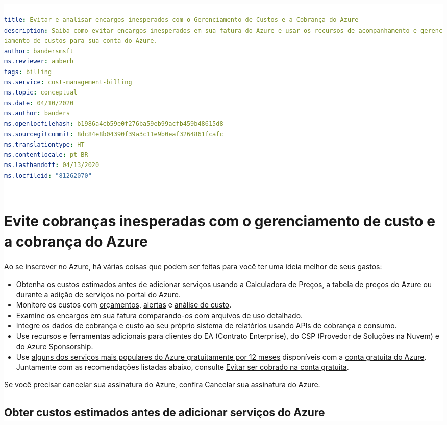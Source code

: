 ```yaml
---
title: Evitar e analisar encargos inesperados com o Gerenciamento de Custos e a Cobrança do Azure
description: Saiba como evitar encargos inesperados em sua fatura do Azure e usar os recursos de acompanhamento e gerenciamento de custos para sua conta do Azure.
author: bandersmsft
ms.reviewer: amberb
tags: billing
ms.service: cost-management-billing
ms.topic: conceptual
ms.date: 04/10/2020
ms.author: banders
ms.openlocfilehash: b1986a4cb59e0f276ba59eb99acfb459b48615d8
ms.sourcegitcommit: 8dc84e8b04390f39a3c11e9b0eaf3264861fcafc
ms.translationtype: HT
ms.contentlocale: pt-BR
ms.lasthandoff: 04/13/2020
ms.locfileid: "81262070"
---
```

# <a name="prevent-unexpected-charges-with-azure-billing-and-cost-management"></a>Evite cobranças inesperadas com o gerenciamento de custo e a cobrança do Azure

Ao se inscrever no Azure, há várias coisas que podem ser feitas para você ter uma ideia melhor de seus gastos:

- Obtenha os custos estimados antes de adicionar serviços usando a [Calculadora de Preços](https://azure.microsoft.com/pricing/calculator/), a tabela de preços do Azure ou durante a adição de serviços no portal do Azure.
- Monitore os custos com [orçamentos](../costs/tutorial-acm-create-budgets.md), [alertas](../costs/cost-mgt-alerts-monitor-usage-spending.md) e [análise de custo](../costs/quick-acm-cost-analysis.md).
- Examine os encargos em sua fatura comparando-os com [arquivos de uso detalhado](download-azure-invoice-daily-usage-date.md).
- Integre os dados de cobrança e custo ao seu próprio sistema de relatórios usando APIs de [cobrança](https://docs.microsoft.com/rest/api/billing/) e [consumo](https://docs.microsoft.com/rest/api/consumption/).
- Use recursos e ferramentas adicionais para clientes do EA (Contrato Enterprise), do CSP (Provedor de Soluções na Nuvem) e do Azure Sponsorship.
- Use [alguns dos serviços mais populares do Azure gratuitamente por 12 meses](create-free-services.md) disponíveis com a [conta gratuita do Azure](https://azure.microsoft.com/free/). Juntamente com as recomendações listadas abaixo, consulte [Evitar ser cobrado na conta gratuita](avoid-charges-free-account.md).

Se você precisar cancelar sua assinatura do Azure, confira [Cancelar sua assinatura do Azure](cancel-azure-subscription.md).

## <a name="get-estimated-costs-before-adding-azure-services"></a>Obter custos estimados antes de adicionar serviços do Azure
